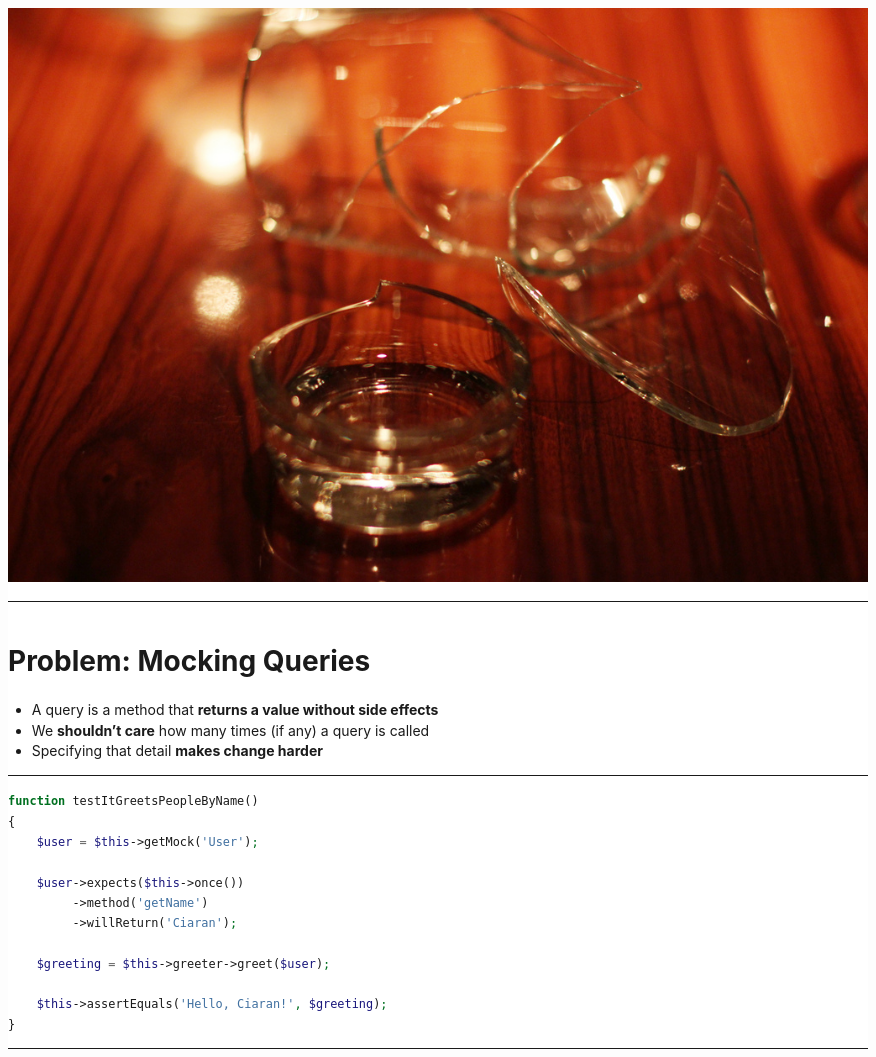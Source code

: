 ![](brittle.jpg)

---

# Problem: Mocking Queries 

- A query is a method that **returns a value without side effects** 
- We **shouldn’t care** how many times (if any) a query is called
- Specifying that detail **makes change harder**

---

```php
function testItGreetsPeopleByName()
{
    $user = $this->getMock('User');

    $user->expects($this->once())
         ->method('getName')
         ->willReturn('Ciaran');

    $greeting = $this->greeter->greet($user);

    $this->assertEquals('Hello, Ciaran!', $greeting);
} 
```

---